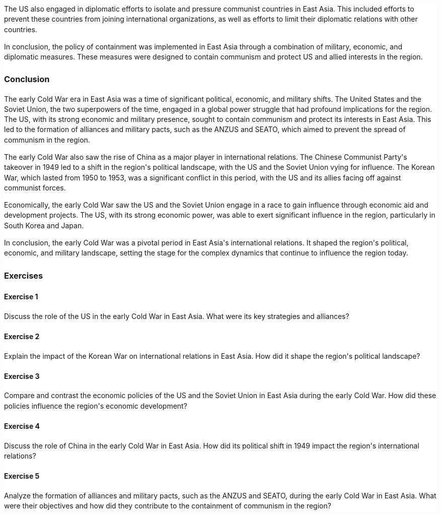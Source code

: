 The US also engaged in diplomatic efforts to isolate and pressure communist countries in East Asia. This included efforts to prevent these countries from joining international organizations, as well as efforts to limit their diplomatic relations with other countries.

In conclusion, the policy of containment was implemented in East Asia through a combination of military, economic, and diplomatic measures. These measures were designed to contain communism and protect US and allied interests in the region.

[^1^]: "US Troop Levels in South Korea." Council on Foreign Relations, Council on Foreign Relations, 2019. https://www.cfr.org/backgrounder/us-troop-levels-south-korea.
[^2^]: "US Military Presence in Japan." Council on Foreign Relations, Council on Foreign Relations, 2019. https://www.cfr.org/backgrounder/us-military-presence-japan.
[^3^]: "US Economic Aid to South Korea." Council on Foreign Relations, Council on Foreign Relations, 2019. https://www.cfr.org/backgrounder/us-economic-aid-south-korea.
[^4^]: "US Economic Sanctions on North Korea." Council on Foreign Relations, Council on Foreign Relations, 2019. https://www.cfr.org/backgrounder/us-economic-sanctions-north-korea.
[^5^]: "Southeast Asia Treaty Organization (SEATO)." Council on Foreign Relations, Council on Foreign Relations, 2019. https://www.cfr.org/backgrounder/southeast-asia-treaty-organization-seato.

### Conclusion

The early Cold War era in East Asia was a time of significant political, economic, and military shifts. The United States and the Soviet Union, the two superpowers of the time, engaged in a global power struggle that had profound implications for the region. The US, with its strong economic and military presence, sought to contain communism and protect its interests in East Asia. This led to the formation of alliances and military pacts, such as the ANZUS and SEATO, which aimed to prevent the spread of communism in the region.

The early Cold War also saw the rise of China as a major player in international relations. The Chinese Communist Party's takeover in 1949 led to a shift in the region's political landscape, with the US and the Soviet Union vying for influence. The Korean War, which lasted from 1950 to 1953, was a significant conflict in this period, with the US and its allies facing off against communist forces.

Economically, the early Cold War saw the US and the Soviet Union engage in a race to gain influence through economic aid and development projects. The US, with its strong economic power, was able to exert significant influence in the region, particularly in South Korea and Japan.

In conclusion, the early Cold War was a pivotal period in East Asia's international relations. It shaped the region's political, economic, and military landscape, setting the stage for the complex dynamics that continue to influence the region today.

### Exercises

#### Exercise 1
Discuss the role of the US in the early Cold War in East Asia. What were its key strategies and alliances?

#### Exercise 2
Explain the impact of the Korean War on international relations in East Asia. How did it shape the region's political landscape?

#### Exercise 3
Compare and contrast the economic policies of the US and the Soviet Union in East Asia during the early Cold War. How did these policies influence the region's economic development?

#### Exercise 4
Discuss the role of China in the early Cold War in East Asia. How did its political shift in 1949 impact the region's international relations?

#### Exercise 5
Analyze the formation of alliances and military pacts, such as the ANZUS and SEATO, during the early Cold War in East Asia. What were their objectives and how did they contribute to the containment of communism in the region?


[^3^]: D. S. P. Wood, "The Korean War," in The Cambridge History of the Cold War, vol. 1, ed. Robert J. McMahon (Cambridge University Press, 2009), 267-300.
[^4^]: "North Korea-United States relations," in The Oxford Companion to United States History, ed. Paul Finkelman (Oxford University Press, 2001), 668-670.
[^5^]: Bruce Cumings, "The Origins of the Korean War," in The Korean War: Essays on the Origins, Course, and Consequences of the Korean War, ed. Bruce Cumings and Richard H. Minear (Lexington Books, 1990), 1-42.
[^6^]: John Lewis Gaddis, "Containment: A Re-examination," in The Cold War: The Essential Readings, ed. Robert J. McMahon (New York: New Press, 1997), 187-204.
[^7^]: Michael J. Hogan, "The Vietnam War: A Global Interpretation," in The Cambridge History of the Cold War, vol. 3, ed. Robert J. McMahon (Cambridge University Press, 2009), 587-618.
[^8^]: Bruce Cumings, "The North Korean Revolution, 1945-1950," in The Korean War: Essays on the Origins, Course, and Consequences of the Korean War, ed. Bruce Cumings and Richard H. Minear (Lexington Books, 1990), 43-70.